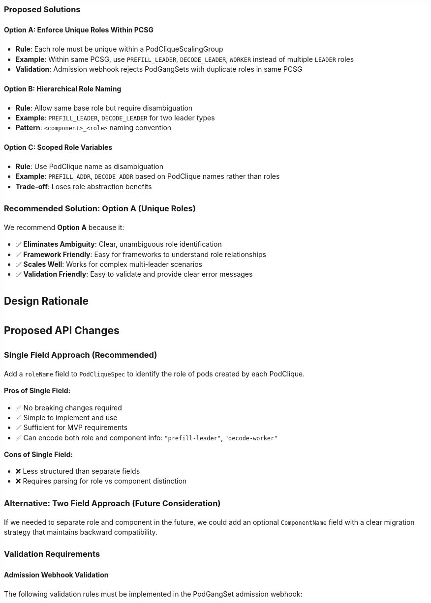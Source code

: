 ### Proposed Solutions

#### Option A: Enforce Unique Roles Within PCSG
- **Rule**: Each role must be unique within a PodCliqueScalingGroup
- **Example**: Within same PCSG, use `PREFILL_LEADER`, `DECODE_LEADER`, `WORKER` instead of multiple `LEADER` roles
- **Validation**: Admission webhook rejects PodGangSets with duplicate roles in same PCSG

#### Option B: Hierarchical Role Naming
- **Rule**: Allow same base role but require disambiguation
- **Example**: `PREFILL_LEADER`, `DECODE_LEADER` for two leader types
- **Pattern**: `<component>_<role>` naming convention

#### Option C: Scoped Role Variables
- **Rule**: Use PodClique name as disambiguation
- **Example**: `PREFILL_ADDR`, `DECODE_ADDR` based on PodClique names rather than roles
- **Trade-off**: Loses role abstraction benefits

### Recommended Solution: Option A (Unique Roles)

We recommend **Option A** because it:
- ✅ **Eliminates Ambiguity**: Clear, unambiguous role identification
- ✅ **Framework Friendly**: Easy for frameworks to understand role relationships  
- ✅ **Scales Well**: Works for complex multi-leader scenarios
- ✅ **Validation Friendly**: Easy to validate and provide clear error messages

## Design Rationale

## Proposed API Changes

### Single Field Approach (Recommended)
Add a `roleName` field to `PodCliqueSpec` to identify the role of pods created by each PodClique.

**Pros of Single Field:**
- ✅ No breaking changes required
- ✅ Simple to implement and use
- ✅ Sufficient for MVP requirements
- ✅ Can encode both role and component info: `"prefill-leader"`, `"decode-worker"`

**Cons of Single Field:**
- ❌ Less structured than separate fields
- ❌ Requires parsing for role vs component distinction

### Alternative: Two Field Approach (Future Consideration)
If we needed to separate role and component in the future, we could add an optional `ComponentName` field with a clear migration strategy that maintains backward compatibility.

### Validation Requirements

#### Admission Webhook Validation
The following validation rules must be implemented in the PodGangSet admission webhook:
